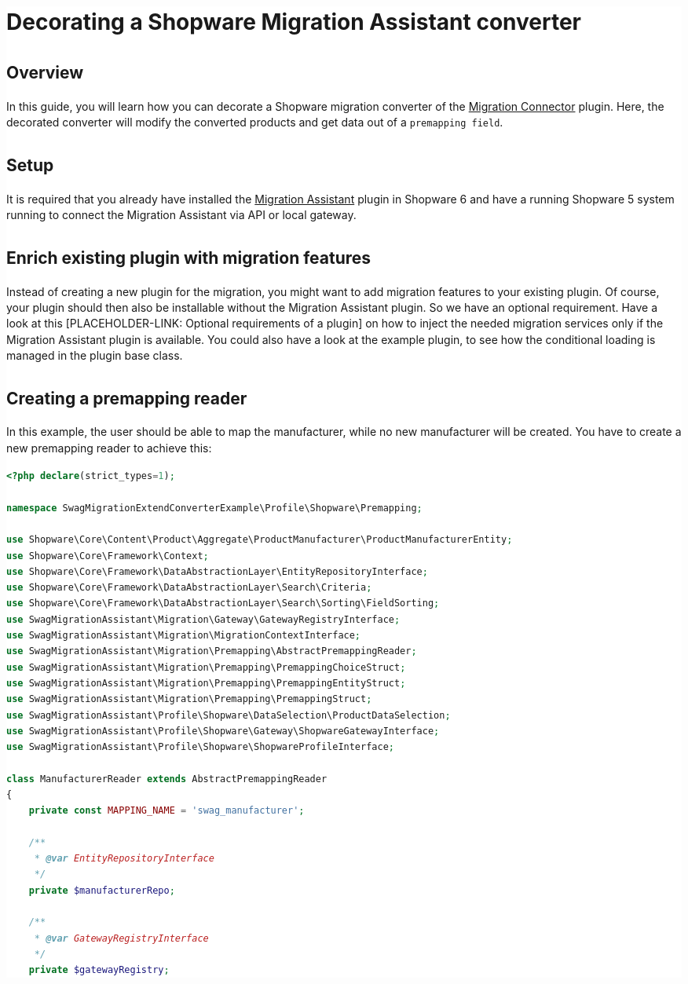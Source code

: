 # Decorating a Shopware Migration Assistant converter

## Overview

In this guide, you will learn how you can decorate a Shopware migration converter of the [Migration Connector](https://github.com/shopware/SwagMigrationConnector) plugin. Here, the decorated converter will modify the converted products and get data out of a `premapping field`.

## Setup

It is required that you already have installed the [Migration Assistant](https://github.com/shopware/SwagMigrationAssistant) plugin in Shopware 6 and have a running Shopware 5 system running to connect the Migration Assistant via API or local gateway.

## Enrich existing plugin with migration features

Instead of creating a new plugin for the migration, you might want to add migration features to your existing plugin. Of course, your plugin should then also be installable without the Migration Assistant plugin. So we have an optional requirement. Have a look at this \[PLACEHOLDER-LINK: Optional requirements of a plugin\] on how to inject the needed migration services only if the Migration Assistant plugin is available. You could also have a look at the example plugin, to see how the conditional loading is managed in the plugin base class.

## Creating a premapping reader

In this example, the user should be able to map the manufacturer, while no new manufacturer will be created. You have to create a new premapping reader to achieve this:

```php
<?php declare(strict_types=1);

namespace SwagMigrationExtendConverterExample\Profile\Shopware\Premapping;

use Shopware\Core\Content\Product\Aggregate\ProductManufacturer\ProductManufacturerEntity;
use Shopware\Core\Framework\Context;
use Shopware\Core\Framework\DataAbstractionLayer\EntityRepositoryInterface;
use Shopware\Core\Framework\DataAbstractionLayer\Search\Criteria;
use Shopware\Core\Framework\DataAbstractionLayer\Search\Sorting\FieldSorting;
use SwagMigrationAssistant\Migration\Gateway\GatewayRegistryInterface;
use SwagMigrationAssistant\Migration\MigrationContextInterface;
use SwagMigrationAssistant\Migration\Premapping\AbstractPremappingReader;
use SwagMigrationAssistant\Migration\Premapping\PremappingChoiceStruct;
use SwagMigrationAssistant\Migration\Premapping\PremappingEntityStruct;
use SwagMigrationAssistant\Migration\Premapping\PremappingStruct;
use SwagMigrationAssistant\Profile\Shopware\DataSelection\ProductDataSelection;
use SwagMigrationAssistant\Profile\Shopware\Gateway\ShopwareGatewayInterface;
use SwagMigrationAssistant\Profile\Shopware\ShopwareProfileInterface;

class ManufacturerReader extends AbstractPremappingReader
{
    private const MAPPING_NAME = 'swag_manufacturer';

    /**
     * @var EntityRepositoryInterface
     */
    private $manufacturerRepo;

    /**
     * @var GatewayRegistryInterface
     */
    private $gatewayRegistry;

```